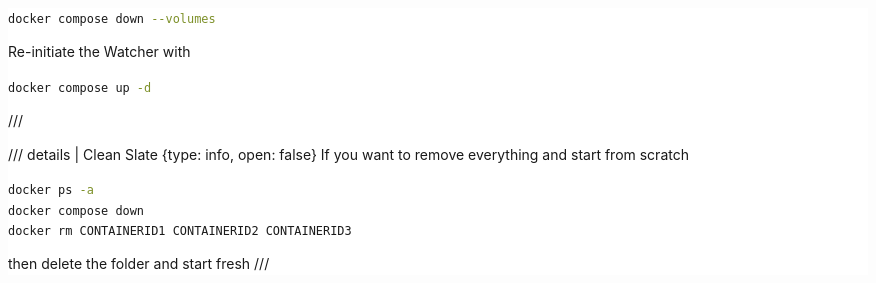 ```bash
docker compose down --volumes
```
Re-initiate the Watcher with
```bash
docker compose up -d
```
///

/// details | Clean Slate
     {type: info, open: false}
If you want to remove everything and start from scratch

```bash
docker ps -a
docker compose down
docker rm CONTAINERID1 CONTAINERID2 CONTAINERID3
```
then delete the folder and start fresh
///


